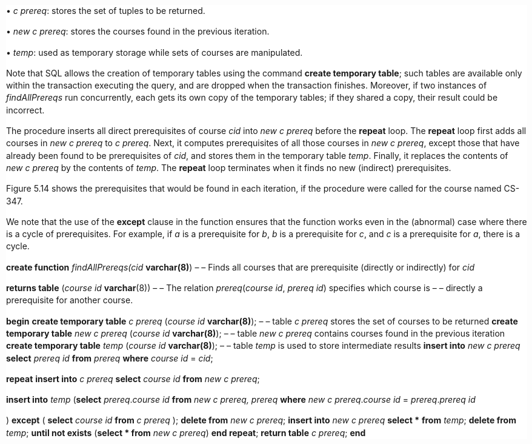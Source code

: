 • _c prereq_: stores the set of tuples to be returned.

• _new c prereq_: stores the courses found in the previous iteration.

• _temp_: used as temporary storage while sets of courses are manipulated.

Note that SQL allows the creation of temporary tables using the command **create temporary table**; such tables are available only within the transaction executing the query, and are dropped when the transaction finishes. Moreover, if two instances of _findAllPrereqs_ run concurrently, each gets its own copy of the temporary tables; if they shared a copy, their result could be incorrect.

The procedure inserts all direct prerequisites of course _cid_ into _new c prereq_ before the **repeat** loop. The **repeat** loop first adds all courses in _new c prereq_ to _c prereq_. Next, it computes prerequisites of all those courses in _new c prereq_, except those that have already been found to be prerequisites of _cid_, and stores them in the temporary table _temp_. Finally, it replaces the contents of _new c prereq_ by the contents of _temp_. The **repeat** loop terminates when it finds no new (indirect) prerequisites.

Figure 5.14 shows the prerequisites that would be found in each iteration, if the procedure were called for the course named CS-347.

We note that the use of the **except** clause in the function ensures that the function works even in the (abnormal) case where there is a cycle of prerequisites. For example, if _a_ is a prerequisite for _b_, _b_ is a prerequisite for _c_, and _c_ is a prerequisite for _a_, there is a cycle.  

**create function** _findAllPrereqs(cid_ **varchar(8)**) 
– – Finds all courses that are prerequisite (directly or indirectly) for _cid_

**returns table** (_course id_ **varchar**(8)) 
– – The relation _prereq_(_course id_, _prereq id_) specifies which course is 
– – directly a prerequisite for another course.

**begin** 
**create temporary table** _c prereq_ (_course id_ **varchar(8)**);
– – table _c prereq_ stores the set of courses to be returned 
**create temporary table** _new c prereq_ (_course id_ **varchar(8)**);
– – table _new c prereq_ contains courses found in the previous iteration **create temporary table** _temp_ (_course id_ **varchar(8)**);
– – table _temp_ is used to store intermediate results 
**insert into** _new c prereq_
**select** _prereq id_ 
**from** _prereq_ 
**where** _course id_ \= _cid_;

**repeat** 
**insert into** _c prereq_
**select** _course id_ 
**from** _new c prereq_;

**insert into** _temp_ 
(**select** _prereq_._course id_
**from** _new c prereq, prereq_ 
**where** _new c prereq_._course id_ \= _prereq_._prereq id_

) **except** (
**select** _course id_ 
**from** _c prereq_
); 
**delete from** _new c prereq_; 
**insert into** _new c prereq_
**select \***
**from** _temp_;
**delete from** _temp_;
**until not exists** (**select \* from** _new c prereq_) 
**end repeat**; 
**return table** _c prereq_;
**end**
